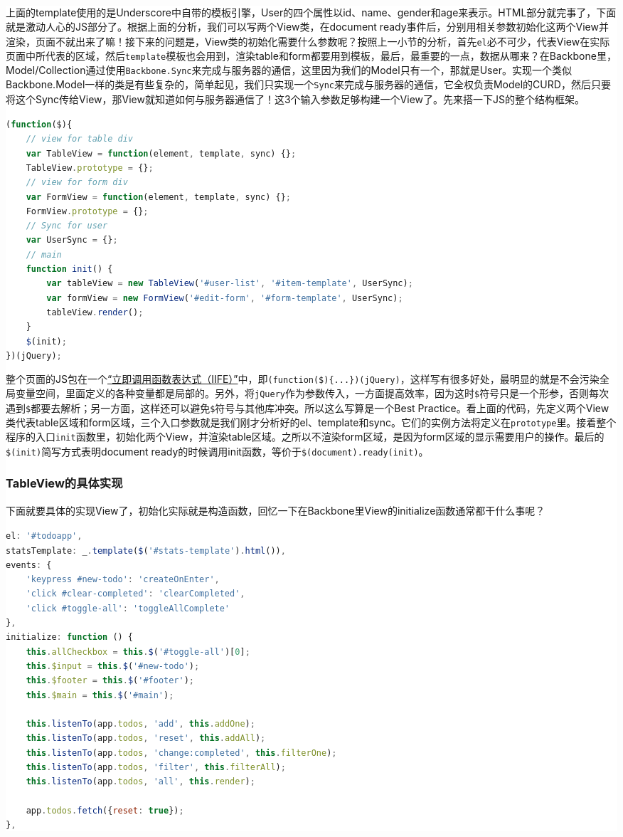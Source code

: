 上面的template使用的是Underscore中自带的模板引擎，User的四个属性以id、name、gender和age来表示。HTML部分就完事了，下面就是激动人心的JS部分了。根据上面的分析，我们可以写两个View类，在document ready事件后，分别用相关参数初始化这两个View并渲染，页面不就出来了嘛！接下来的问题是，View类的初始化需要什么参数呢？按照上一小节的分析，首先`el`必不可少，代表View在实际页面中所代表的区域，然后`template`模板也会用到，渲染table和form都要用到模板，最后，最重要的一点，数据从哪来？在Backbone里，Model/Collection通过使用`Backbone.Sync`来完成与服务器的通信，这里因为我们的Model只有一个，那就是User。实现一个类似Backbone.Model一样的类是有些复杂的，简单起见，我们只实现一个`Sync`来完成与服务器的通信，它全权负责Model的CURD，然后只要将这个Sync传给View，那View就知道如何与服务器通信了！这3个输入参数足够构建一个View了。先来搭一下JS的整个结构框架。

``` javascript
(function($){
    // view for table div
    var TableView = function(element, template, sync) {};
    TableView.prototype = {};
    // view for form div
    var FormView = function(element, template, sync) {};
    FormView.prototype = {};
    // Sync for user
    var UserSync = {};
    // main
    function init() {
        var tableView = new TableView('#user-list', '#item-template', UserSync);
        var formView = new FormView('#edit-form', '#form-template', UserSync);
        tableView.render();
    }
    $(init);
})(jQuery);
```

整个页面的JS包在一个[“立即调用函数表达式（IIFE）”](http://en.wikipedia.org/wiki/Immediately-invoked_function_expression)中，即`(function($){...})(jQuery)`，这样写有很多好处，最明显的就是不会污染全局变量空间，里面定义的各种变量都是局部的。另外，将`jQuery`作为参数传入，一方面提高效率，因为这时`$`符号只是一个形参，否则每次遇到`$`都要去解析；另一方面，这样还可以避免`$`符号与其他库冲突。所以这么写算是一个Best Practice。看上面的代码，先定义两个View类代表table区域和form区域，三个入口参数就是我们刚才分析好的el、template和sync。它们的实例方法将定义在`prototype`里。接着整个程序的入口`init`函数里，初始化两个View，并渲染table区域。之所以不渲染form区域，是因为form区域的显示需要用户的操作。最后的`$(init)`简写方式表明document ready的时候调用init函数，等价于`$(document).ready(init)`。

### TableView的具体实现

下面就要具体的实现View了，初始化实际就是构造函数，回忆一下在Backbone里View的initialize函数通常都干什么事呢？

``` javascript
el: '#todoapp',
statsTemplate: _.template($('#stats-template').html()),
events: {
    'keypress #new-todo': 'createOnEnter',
    'click #clear-completed': 'clearCompleted',
    'click #toggle-all': 'toggleAllComplete'
},
initialize: function () {
    this.allCheckbox = this.$('#toggle-all')[0];
    this.$input = this.$('#new-todo');
    this.$footer = this.$('#footer');
    this.$main = this.$('#main');

    this.listenTo(app.todos, 'add', this.addOne);
    this.listenTo(app.todos, 'reset', this.addAll);
    this.listenTo(app.todos, 'change:completed', this.filterOne);
    this.listenTo(app.todos, 'filter', this.filterAll);
    this.listenTo(app.todos, 'all', this.render);

    app.todos.fetch({reset: true});
},
```
